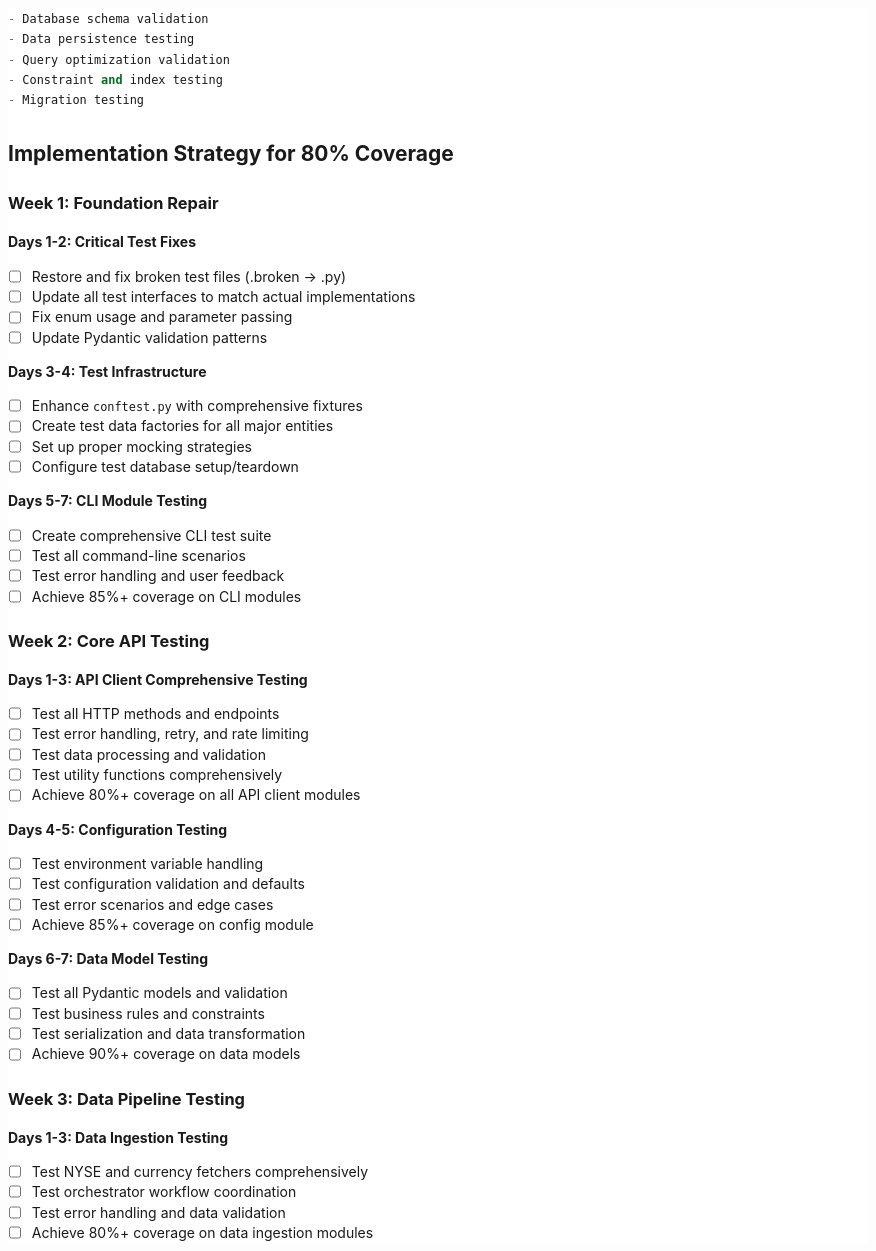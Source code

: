 ```python
- Database schema validation
- Data persistence testing
- Query optimization validation
- Constraint and index testing
- Migration testing
```

## Implementation Strategy for 80% Coverage

### Week 1: Foundation Repair
**Days 1-2: Critical Test Fixes**
- [ ] Restore and fix broken test files (.broken → .py)
- [ ] Update all test interfaces to match actual implementations
- [ ] Fix enum usage and parameter passing
- [ ] Update Pydantic validation patterns

**Days 3-4: Test Infrastructure**
- [ ] Enhance `conftest.py` with comprehensive fixtures
- [ ] Create test data factories for all major entities
- [ ] Set up proper mocking strategies
- [ ] Configure test database setup/teardown

**Days 5-7: CLI Module Testing**
- [ ] Create comprehensive CLI test suite
- [ ] Test all command-line scenarios
- [ ] Test error handling and user feedback
- [ ] Achieve 85%+ coverage on CLI modules

### Week 2: Core API Testing
**Days 1-3: API Client Comprehensive Testing**
- [ ] Test all HTTP methods and endpoints
- [ ] Test error handling, retry, and rate limiting
- [ ] Test data processing and validation
- [ ] Test utility functions comprehensively
- [ ] Achieve 80%+ coverage on all API client modules

**Days 4-5: Configuration Testing**
- [ ] Test environment variable handling
- [ ] Test configuration validation and defaults
- [ ] Test error scenarios and edge cases
- [ ] Achieve 85%+ coverage on config module

**Days 6-7: Data Model Testing**
- [ ] Test all Pydantic models and validation
- [ ] Test business rules and constraints
- [ ] Test serialization and data transformation
- [ ] Achieve 90%+ coverage on data models

### Week 3: Data Pipeline Testing
**Days 1-3: Data Ingestion Testing**
- [ ] Test NYSE and currency fetchers comprehensively
- [ ] Test orchestrator workflow coordination
- [ ] Test error handling and data validation
- [ ] Achieve 80%+ coverage on data ingestion modules
